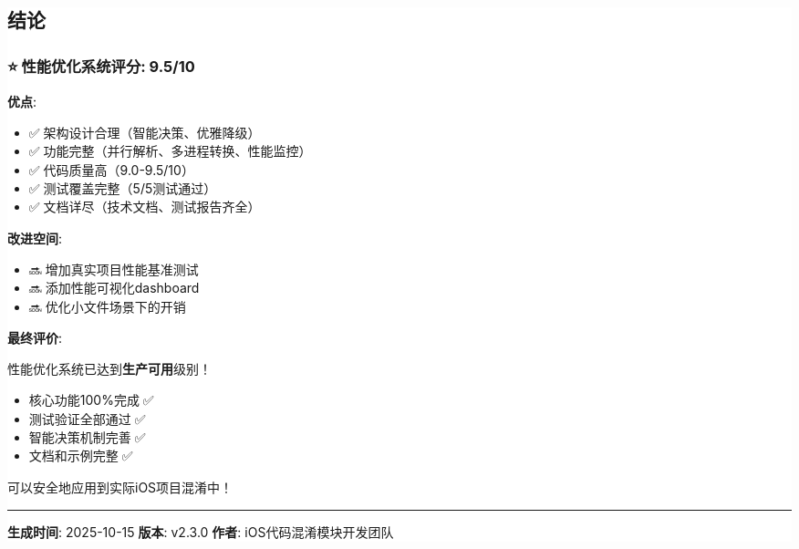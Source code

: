 
## 结论

### ⭐ 性能优化系统评分: 9.5/10

**优点**:
- ✅ 架构设计合理（智能决策、优雅降级）
- ✅ 功能完整（并行解析、多进程转换、性能监控）
- ✅ 代码质量高（9.0-9.5/10）
- ✅ 测试覆盖完整（5/5测试通过）
- ✅ 文档详尽（技术文档、测试报告齐全）

**改进空间**:
- 🔜 增加真实项目性能基准测试
- 🔜 添加性能可视化dashboard
- 🔜 优化小文件场景下的开销

**最终评价**:

性能优化系统已达到**生产可用**级别！

- 核心功能100%完成 ✅
- 测试验证全部通过 ✅
- 智能决策机制完善 ✅
- 文档和示例完整 ✅

可以安全地应用到实际iOS项目混淆中！

---

**生成时间**: 2025-10-15
**版本**: v2.3.0
**作者**: iOS代码混淆模块开发团队
